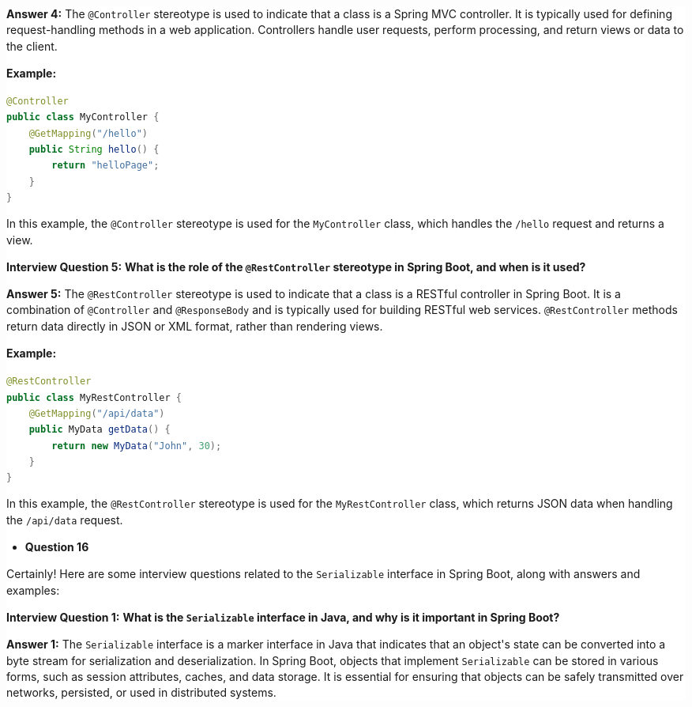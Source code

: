 **Answer 4:**
The `@Controller` stereotype is used to indicate that a class is a Spring MVC controller. It is typically used for defining request-handling methods in a web application. Controllers handle user requests, perform processing, and return views or data to the client.

**Example:**
```java
@Controller
public class MyController {
    @GetMapping("/hello")
    public String hello() {
        return "helloPage";
    }
}
```

In this example, the `@Controller` stereotype is used for the `MyController` class, which handles the `/hello` request and returns a view.

**Interview Question 5:**
**What is the role of the `@RestController` stereotype in Spring Boot, and when is it used?**

**Answer 5:**
The `@RestController` stereotype is used to indicate that a class is a RESTful controller in Spring Boot. It is a combination of `@Controller` and `@ResponseBody` and is typically used for building RESTful web services. `@RestController` methods return data directly in JSON or XML format, rather than rendering views.

**Example:**
```java
@RestController
public class MyRestController {
    @GetMapping("/api/data")
    public MyData getData() {
        return new MyData("John", 30);
    }
}
```

In this example, the `@RestController` stereotype is used for the `MyRestController` class, which returns JSON data when handling the `/api/data` request.

- **Question 16**

Certainly! Here are some interview questions related to the `Serializable` interface in Spring Boot, along with answers and examples:

**Interview Question 1:**
**What is the `Serializable` interface in Java, and why is it important in Spring Boot?**

**Answer 1:**
The `Serializable` interface is a marker interface in Java that indicates that an object's state can be converted into a byte stream for serialization and deserialization. In Spring Boot, objects that implement `Serializable` can be stored in various forms, such as session attributes, caches, and data storage. It is essential for ensuring that objects can be safely transmitted over networks, persisted, or used in distributed systems.
